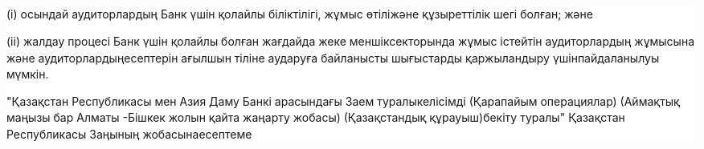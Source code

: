 (і) осындай аудиторлардың Банк үшiн қолайлы бiлiктiлiгi, жұмыс өтiлiжәне құзыреттiлiк шегi болған; және

(іі) жалдау процесi Банк үшiн қолайлы болған жағдайда жеке меншiксекторында жұмыс істейтiн аудиторлардың жұмысына және аудиторлардыңесептерiн ағылшын тiлiне аударуға байланысты шығыстарды қаржыландыру үшінпайдаланылуы мүмкiн.

"Қазақстан Республикасы мен Азия Даму Банкі арасындағы Заем туралыкелісімді (Қарапайым операциялар) (Аймақтық маңызы бар Алматы -Бішкек жолын қайта жаңарту жобасы) (Қазақстандық құрауыш)бекіту туралы" Қазақстан Республикасы Заңының жобасынаесептеме

